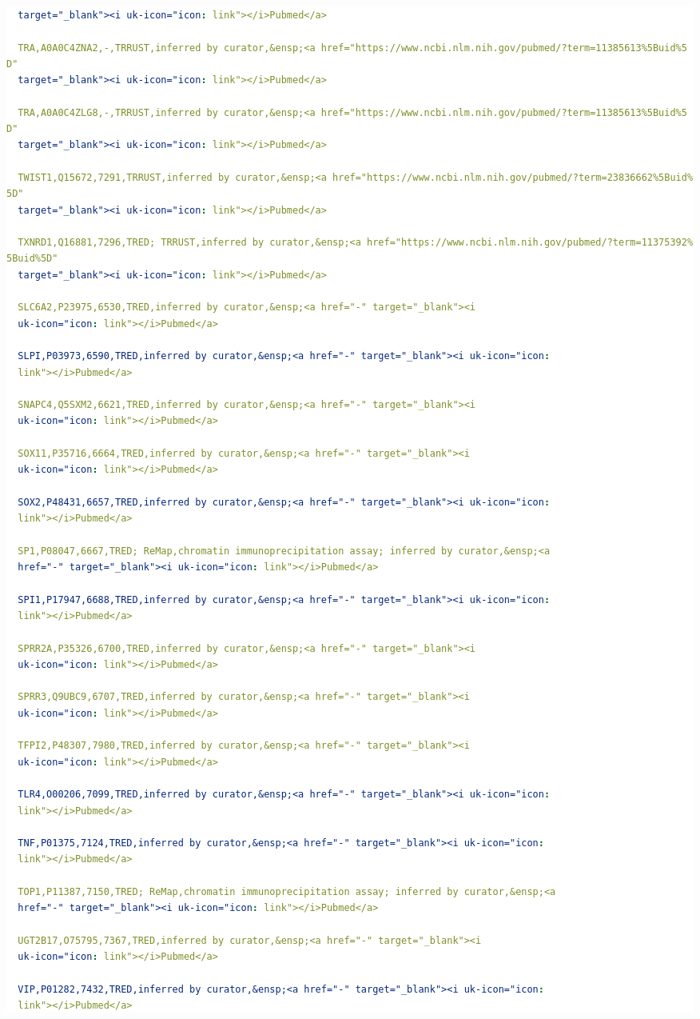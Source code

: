 ```yaml
  target="_blank"><i uk-icon="icon: link"></i>Pubmed</a>

  TRA,A0A0C4ZNA2,-,TRRUST,inferred by curator,&ensp;<a href="https://www.ncbi.nlm.nih.gov/pubmed/?term=11385613%5Buid%5D"
  target="_blank"><i uk-icon="icon: link"></i>Pubmed</a>

  TRA,A0A0C4ZLG8,-,TRRUST,inferred by curator,&ensp;<a href="https://www.ncbi.nlm.nih.gov/pubmed/?term=11385613%5Buid%5D"
  target="_blank"><i uk-icon="icon: link"></i>Pubmed</a>

  TWIST1,Q15672,7291,TRRUST,inferred by curator,&ensp;<a href="https://www.ncbi.nlm.nih.gov/pubmed/?term=23836662%5Buid%5D"
  target="_blank"><i uk-icon="icon: link"></i>Pubmed</a>

  TXNRD1,Q16881,7296,TRED; TRRUST,inferred by curator,&ensp;<a href="https://www.ncbi.nlm.nih.gov/pubmed/?term=11375392%5Buid%5D"
  target="_blank"><i uk-icon="icon: link"></i>Pubmed</a>

  SLC6A2,P23975,6530,TRED,inferred by curator,&ensp;<a href="-" target="_blank"><i
  uk-icon="icon: link"></i>Pubmed</a>

  SLPI,P03973,6590,TRED,inferred by curator,&ensp;<a href="-" target="_blank"><i uk-icon="icon:
  link"></i>Pubmed</a>

  SNAPC4,Q5SXM2,6621,TRED,inferred by curator,&ensp;<a href="-" target="_blank"><i
  uk-icon="icon: link"></i>Pubmed</a>

  SOX11,P35716,6664,TRED,inferred by curator,&ensp;<a href="-" target="_blank"><i
  uk-icon="icon: link"></i>Pubmed</a>

  SOX2,P48431,6657,TRED,inferred by curator,&ensp;<a href="-" target="_blank"><i uk-icon="icon:
  link"></i>Pubmed</a>

  SP1,P08047,6667,TRED; ReMap,chromatin immunoprecipitation assay; inferred by curator,&ensp;<a
  href="-" target="_blank"><i uk-icon="icon: link"></i>Pubmed</a>

  SPI1,P17947,6688,TRED,inferred by curator,&ensp;<a href="-" target="_blank"><i uk-icon="icon:
  link"></i>Pubmed</a>

  SPRR2A,P35326,6700,TRED,inferred by curator,&ensp;<a href="-" target="_blank"><i
  uk-icon="icon: link"></i>Pubmed</a>

  SPRR3,Q9UBC9,6707,TRED,inferred by curator,&ensp;<a href="-" target="_blank"><i
  uk-icon="icon: link"></i>Pubmed</a>

  TFPI2,P48307,7980,TRED,inferred by curator,&ensp;<a href="-" target="_blank"><i
  uk-icon="icon: link"></i>Pubmed</a>

  TLR4,O00206,7099,TRED,inferred by curator,&ensp;<a href="-" target="_blank"><i uk-icon="icon:
  link"></i>Pubmed</a>

  TNF,P01375,7124,TRED,inferred by curator,&ensp;<a href="-" target="_blank"><i uk-icon="icon:
  link"></i>Pubmed</a>

  TOP1,P11387,7150,TRED; ReMap,chromatin immunoprecipitation assay; inferred by curator,&ensp;<a
  href="-" target="_blank"><i uk-icon="icon: link"></i>Pubmed</a>

  UGT2B17,O75795,7367,TRED,inferred by curator,&ensp;<a href="-" target="_blank"><i
  uk-icon="icon: link"></i>Pubmed</a>

  VIP,P01282,7432,TRED,inferred by curator,&ensp;<a href="-" target="_blank"><i uk-icon="icon:
  link"></i>Pubmed</a>

```